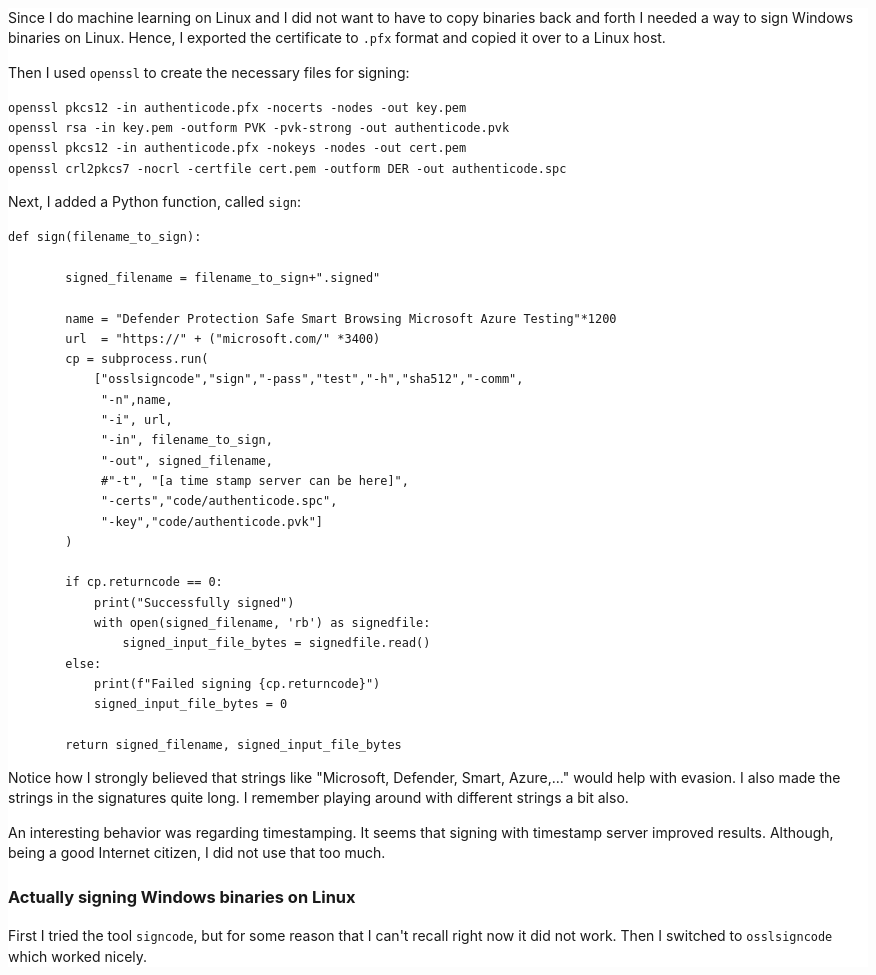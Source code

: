 Since I do machine learning on Linux and I did not want to have to copy binaries back and forth I needed a way to sign Windows binaries on Linux. Hence, I exported the certificate to `.pfx` format and copied it over to a Linux host. 

Then I used `openssl` to create the necessary files for signing: 
```
openssl pkcs12 -in authenticode.pfx -nocerts -nodes -out key.pem
openssl rsa -in key.pem -outform PVK -pvk-strong -out authenticode.pvk
openssl pkcs12 -in authenticode.pfx -nokeys -nodes -out cert.pem
openssl crl2pkcs7 -nocrl -certfile cert.pem -outform DER -out authenticode.spc
```

Next, I added a Python function, called `sign`:

```
def sign(filename_to_sign):

        signed_filename = filename_to_sign+".signed"

        name = "Defender Protection Safe Smart Browsing Microsoft Azure Testing"*1200
        url  = "https://" + ("microsoft.com/" *3400)
        cp = subprocess.run(
            ["osslsigncode","sign","-pass","test","-h","sha512","-comm",
             "-n",name,
             "-i", url, 
             "-in", filename_to_sign, 
             "-out", signed_filename,
             #"-t", "[a time stamp server can be here]",
             "-certs","code/authenticode.spc", 
             "-key","code/authenticode.pvk"] 
        )

        if cp.returncode == 0:
            print("Successfully signed")
            with open(signed_filename, 'rb') as signedfile:
                signed_input_file_bytes = signedfile.read()
        else:
            print(f"Failed signing {cp.returncode}")
            signed_input_file_bytes = 0

        return signed_filename, signed_input_file_bytes
```

Notice how I strongly believed that strings like "Microsoft, Defender, Smart, Azure,..." would help with evasion. I also made the strings in the signatures quite long. I remember playing around with different strings a bit also.

An interesting behavior was regarding timestamping. It seems that signing with timestamp server improved results. Although, being a good Internet citizen, I did not use that too much.

### Actually signing Windows binaries on Linux

First I tried the tool `signcode`, but for some reason that I can't recall right now it did not work. Then I switched to `osslsigncode` which worked nicely. 
